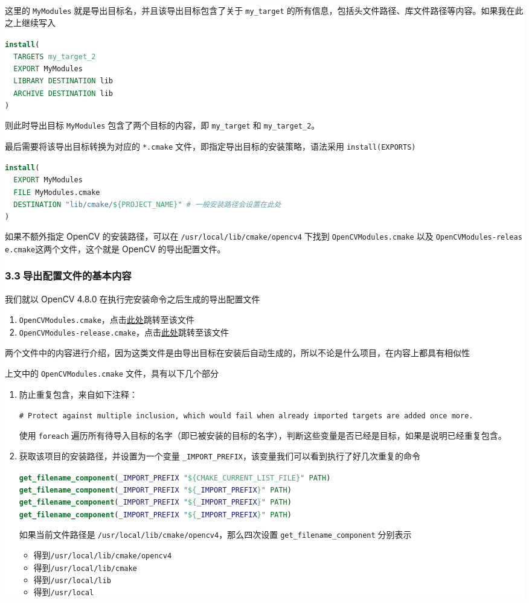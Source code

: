 这里的 `MyModules` 就是导出目标名，并且该导出目标包含了关于 `my_target` 的所有信息，包括头文件路径、库文件路径等内容。如果我在此之上继续写入

```cmake
install(
  TARGETS my_target_2
  EXPORT MyModules
  LIBRARY DESTINATION lib
  ARCHIVE DESTINATION lib
)
```

则此时导出目标 `MyModules` 包含了两个目标的内容，即 `my_target` 和 `my_target_2`。

最后需要将该导出目标转换为对应的 `*.cmake` 文件，即指定导出目标的安装策略，语法采用 `install(EXPORTS)`

```cmake
install(
  EXPORT MyModules
  FILE MyModules.cmake
  DESTINATION "lib/cmake/${PROJECT_NAME}" # 一般安装路径会设置在此处
)
```

如果不额外指定 OpenCV 的安装路径，可以在 `/usr/local/lib/cmake/opencv4` 下找到 `OpenCVModules.cmake` 以及 `OpenCVModules-release.cmake`这两个文件，这个就是 OpenCV 的导出配置文件。

### 3.3 导出配置文件的基本内容

我们就以 OpenCV 4.8.0 在执行完安装命令之后生成的导出配置文件

1. `OpenCVModules.cmake`，点击[此处](10/OpenCVModules.cmake.md)跳转至该文件
2. `OpenCVModules-release.cmake`，点击[此处](10/OpenCVModules-release.cmake.md)跳转至该文件

两个文件中的内容进行介绍，因为这类文件是由导出目标在安装后自动生成的，所以不论是什么项目，在内容上都具有相似性

上文中的 `OpenCVModules.cmake` 文件，具有以下几个部分

1. 防止重复包含，来自如下注释：

   <div class="language-cmake line-numbers-mode" data-ext="cmake" data-title="cmake"><pre v-pre class="language-cmake" style="white-space: pre-wrap;"><code><span class="token comment"># Protect against multiple inclusion, which would fail when already imported targets are added once more.</span></code></pre><div class="line-numbers" aria-hidden="true"><div class="line-number"></div></div></div>

   使用 `foreach` 遍历所有待导入目标的名字（即已被安装的目标的名字），判断这些变量是否已经是目标，如果是说明已经重复包含。

2. 获取该项目的安装路径，并设置为一个变量 `_IMPORT_PREFIX`，该变量我们可以看到执行了好几次重复的命令

   ```cmake
   get_filename_component(_IMPORT_PREFIX "${CMAKE_CURRENT_LIST_FILE}" PATH)
   get_filename_component(_IMPORT_PREFIX "${_IMPORT_PREFIX}" PATH)
   get_filename_component(_IMPORT_PREFIX "${_IMPORT_PREFIX}" PATH)
   get_filename_component(_IMPORT_PREFIX "${_IMPORT_PREFIX}" PATH)
   ```

   如果当前文件路径是 `/usr/local/lib/cmake/opencv4`，那么四次设置 `get_filename_component` 分别表示

   - 得到`/usr/local/lib/cmake/opencv4`
   - 得到`/usr/local/lib/cmake`
   - 得到`/usr/local/lib`
   - 得到`/usr/local`
